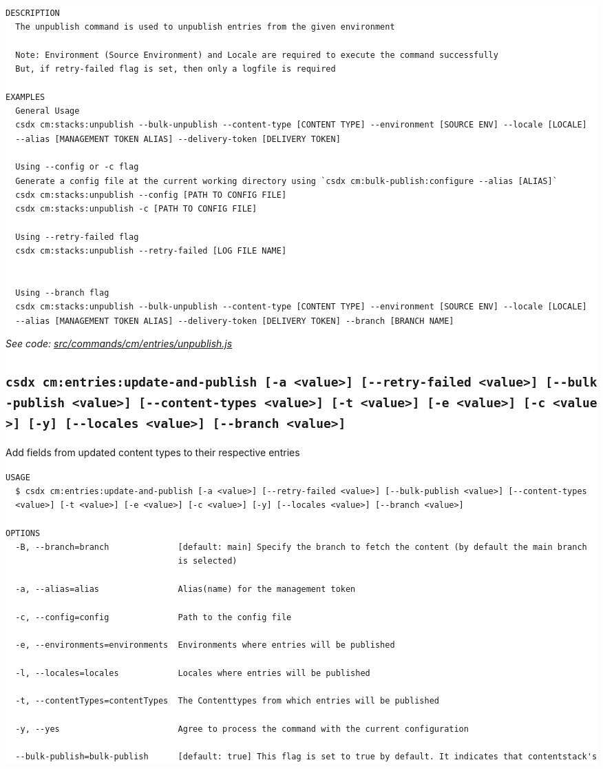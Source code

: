 ```
DESCRIPTION
  The unpublish command is used to unpublish entries from the given environment

  Note: Environment (Source Environment) and Locale are required to execute the command successfully
  But, if retry-failed flag is set, then only a logfile is required

EXAMPLES
  General Usage
  csdx cm:stacks:unpublish --bulk-unpublish --content-type [CONTENT TYPE] --environment [SOURCE ENV] --locale [LOCALE] 
  --alias [MANAGEMENT TOKEN ALIAS] --delivery-token [DELIVERY TOKEN]

  Using --config or -c flag
  Generate a config file at the current working directory using `csdx cm:bulk-publish:configure --alias [ALIAS]`
  csdx cm:stacks:unpublish --config [PATH TO CONFIG FILE]
  csdx cm:stacks:unpublish -c [PATH TO CONFIG FILE]

  Using --retry-failed flag
  csdx cm:stacks:unpublish --retry-failed [LOG FILE NAME]


  Using --branch flag
  csdx cm:stacks:unpublish --bulk-unpublish --content-type [CONTENT TYPE] --environment [SOURCE ENV] --locale [LOCALE] 
  --alias [MANAGEMENT TOKEN ALIAS] --delivery-token [DELIVERY TOKEN] --branch [BRANCH NAME]
```

_See code: [src/commands/cm/entries/unpublish.js](https://github.com/contentstack/cli/blob/v1.0.0/packages/contentstack-bulk-publish/src/commands/cm/entries/unpublish.js)_

## `csdx cm:entries:update-and-publish [-a <value>] [--retry-failed <value>] [--bulk-publish <value>] [--content-types <value>] [-t <value>] [-e <value>] [-c <value>] [-y] [--locales <value>] [--branch <value>]`

Add fields from updated content types to their respective entries

```
USAGE
  $ csdx cm:entries:update-and-publish [-a <value>] [--retry-failed <value>] [--bulk-publish <value>] [--content-types 
  <value>] [-t <value>] [-e <value>] [-c <value>] [-y] [--locales <value>] [--branch <value>]

OPTIONS
  -B, --branch=branch              [default: main] Specify the branch to fetch the content (by default the main branch
                                   is selected)

  -a, --alias=alias                Alias(name) for the management token

  -c, --config=config              Path to the config file

  -e, --environments=environments  Environments where entries will be published

  -l, --locales=locales            Locales where entries will be published

  -t, --contentTypes=contentTypes  The Contenttypes from which entries will be published

  -y, --yes                        Agree to process the command with the current configuration

  --bulk-publish=bulk-publish      [default: true] This flag is set to true by default. It indicates that contentstack's
```